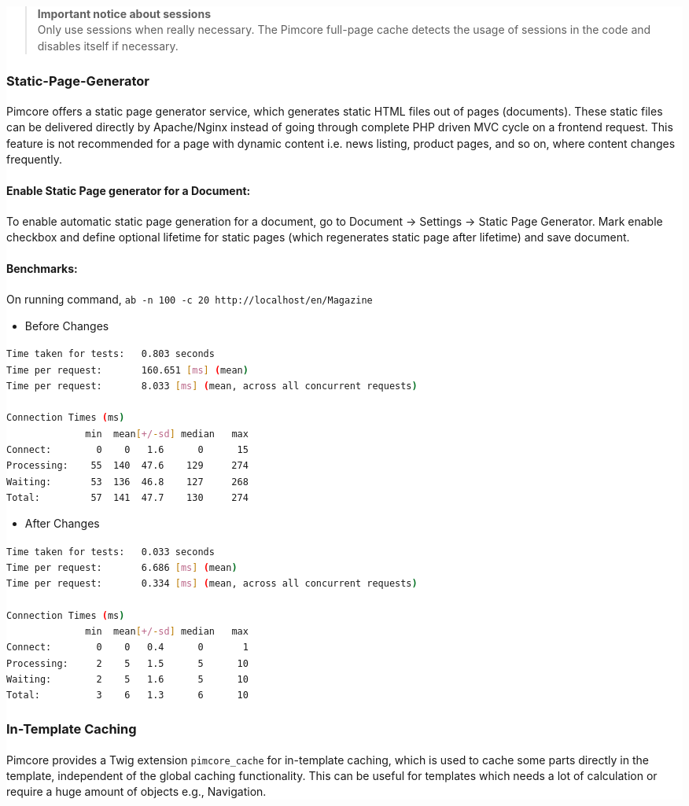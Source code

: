 > **Important notice about sessions**  
Only use sessions when really necessary. The Pimcore full-page cache detects the usage of sessions in the code 
and disables itself if necessary.

### Static-Page-Generator
Pimcore offers a static page generator service, which generates static HTML files out of pages (documents). 
These static files can be delivered directly by Apache/Nginx instead of going through 
complete PHP driven MVC cycle on a frontend request. This feature is not recommended for a page with dynamic content 
i.e. news listing, product pages, and so on, where content changes frequently.

#### Enable Static Page generator for a Document:
To enable automatic static page generation for a document, go to Document -> Settings -> Static Page Generator. 
Mark enable checkbox and define optional lifetime for static pages (which regenerates static page after lifetime) 
and save document.

#### Benchmarks:
On running command, `ab -n 100 -c 20 http://localhost/en/Magazine`

- Before Changes
```bash
Time taken for tests:   0.803 seconds
Time per request:       160.651 [ms] (mean)
Time per request:       8.033 [ms] (mean, across all concurrent requests)

Connection Times (ms)
              min  mean[+/-sd] median   max
Connect:        0    0   1.6      0      15
Processing:    55  140  47.6    129     274
Waiting:       53  136  46.8    127     268
Total:         57  141  47.7    130     274
```

- After Changes
```bash
Time taken for tests:   0.033 seconds
Time per request:       6.686 [ms] (mean)
Time per request:       0.334 [ms] (mean, across all concurrent requests)

Connection Times (ms)
              min  mean[+/-sd] median   max
Connect:        0    0   0.4      0       1
Processing:     2    5   1.5      5      10
Waiting:        2    5   1.6      5      10
Total:          3    6   1.3      6      10
```

### In-Template Caching
Pimcore provides a Twig extension `pimcore_cache` for in-template caching, which is used to cache some parts 
directly in the template, independent of the global caching functionality. 
This can be useful for templates which needs a lot
of calculation or require a huge amount of objects e.g., Navigation.
